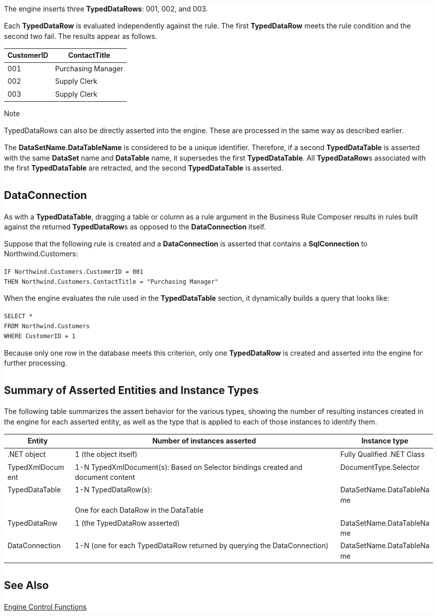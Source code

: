  The engine inserts three **TypedDataRows**: 001, 002, and 003.  
  
 Each **TypedDataRow** is evaluated independently against the rule. The first **TypedDataRow** meets the rule condition and the second two fail. The results appear as follows.  
  
|CustomerID|ContactTitle|  
|----------------|------------------|  
|001|Purchasing Manager|  
|002|Supply Clerk|  
|003|Supply Clerk|  
  
> [!NOTE]
>  TypedDataRows can also be directly asserted into the engine. These are processed in the same way as described earlier.  
  
 The **DataSetName.DataTableName** is considered to be a unique identifier. Therefore, if a second **TypedDataTable** is asserted with the same **DataSet** name and **DataTable** name, it supersedes the first **TypedDataTable**. All **TypedDataRow**s associated with the first **TypedDataTable** are retracted, and the second **TypedDataTable** is asserted.  
  
## DataConnection  
 As with a **TypedDataTable**, dragging a table or column as a rule argument in the Business Rule Composer results in rules built against the returned **TypedDataRow**s as opposed to the **DataConnection** itself.  
  
 Suppose that the following rule is created and a **DataConnection** is asserted that contains a **SqlConnection** to Northwind.Customers:  
  
```  
IF Northwind.Customers.CustomerID = 001  
THEN Northwind.Customers.ContactTitle = "Purchasing Manager"  
```  
  
 When the engine evaluates the rule used in the **TypedDataTable** section, it dynamically builds a query that looks like:  
  
```  
SELECT *  
FROM Northwind.Customers  
WHERE CustomerID = 1  
```  
  
 Because only one row in the database meets this criterion, only one **TypedDataRow** is created and asserted into the engine for further processing.  
  
## Summary of Asserted Entities and Instance Types  
 The following table summarizes the assert behavior for the various types, showing the number of resulting instances created in the engine for each asserted entity, as well as the type that is applied to each of those instances to identify them.  
  
|Entity|Number of instances asserted|Instance type|  
|------------|----------------------------------|-------------------|  
|.NET object|1 (the object itself)|Fully Qualified .NET Class|  
|TypedXmlDocument|1-N TypedXmlDocument(s): Based on Selector bindings created and document content|DocumentType.Selector|  
|TypedDataTable|1-N TypedDataRow(s):<br /><br /> One for each DataRow in the DataTable|DataSetName.DataTableName|  
|TypedDataRow|1 (the TypedDataRow asserted)|DataSetName.DataTableName|  
|DataConnection|1-N (one for each TypedDataRow returned by querying the DataConnection)|DataSetName.DataTableName|  
  
## See Also  
 [Engine Control Functions](../core/engine-control-functions.md)